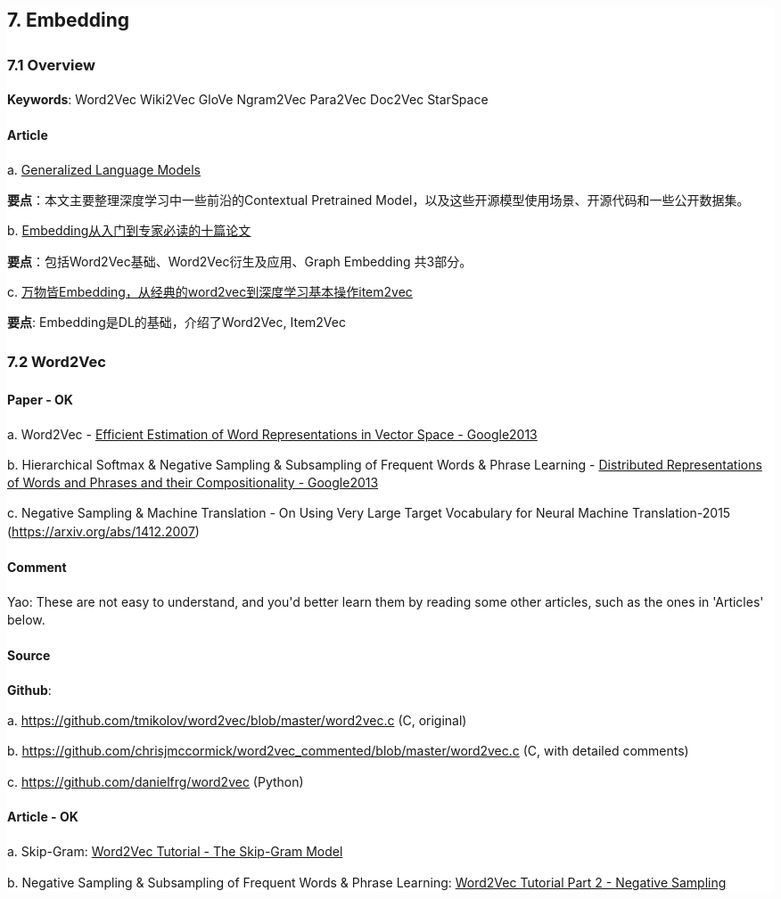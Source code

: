 
## 7. Embedding

### 7.1 Overview

**Keywords**: Word2Vec  Wiki2Vec  GloVe  Ngram2Vec  Para2Vec  Doc2Vec StarSpace

#### Article

a. [Generalized Language Models](https://lilianweng.github.io/lil-log/2019/01/31/generalized-language-models.html)

**要点**：本文主要整理深度学习中一些前沿的Contextual Pretrained Model，以及这些开源模型使用场景、开源代码和一些公开数据集。

b. [Embedding从入门到专家必读的十篇论文](https://zhuanlan.zhihu.com/p/58805184)

**要点**：包括Word2Vec基础、Word2Vec衍生及应用、Graph Embedding 共3部分。

c. [万物皆Embedding，从经典的word2vec到深度学习基本操作item2vec](https://zhuanlan.zhihu.com/p/53194407)

**要点**: Embedding是DL的基础，介绍了Word2Vec, Item2Vec

### 7.2 Word2Vec

#### Paper - OK

a. Word2Vec - [Efficient Estimation of Word Representations in Vector Space - Google2013](https://arxiv.org/abs/1301.3781)

b. Hierarchical Softmax & Negative Sampling & Subsampling of Frequent Words & Phrase Learning - [Distributed Representations of Words and Phrases and their Compositionality - Google2013](https://arxiv.org/abs/1310.4546)

c. Negative Sampling & Machine Translation - On Using Very Large Target Vocabulary for Neural Machine Translation-2015 (<https://arxiv.org/abs/1412.2007>)

#### Comment

Yao: These are not easy to understand, and you'd better learn them by reading some other articles, such as the ones in 'Articles' below.

#### Source

**Github**: 

a. <https://github.com/tmikolov/word2vec/blob/master/word2vec.c> (C, original)

b. <https://github.com/chrisjmccormick/word2vec_commented/blob/master/word2vec.c> (C, with detailed comments)

c. <https://github.com/danielfrg/word2vec> (Python)

#### Article - OK

a. Skip-Gram: [Word2Vec Tutorial - The Skip-Gram Model](http://mccormickml.com/2016/04/19/word2vec-tutorial-the-skip-gram-model/)

b. Negative Sampling & Subsampling of Frequent Words & Phrase Learning: [Word2Vec Tutorial Part 2 - Negative Sampling](http://mccormickml.com/2017/01/11/word2vec-tutorial-part-2-negative-sampling/)
